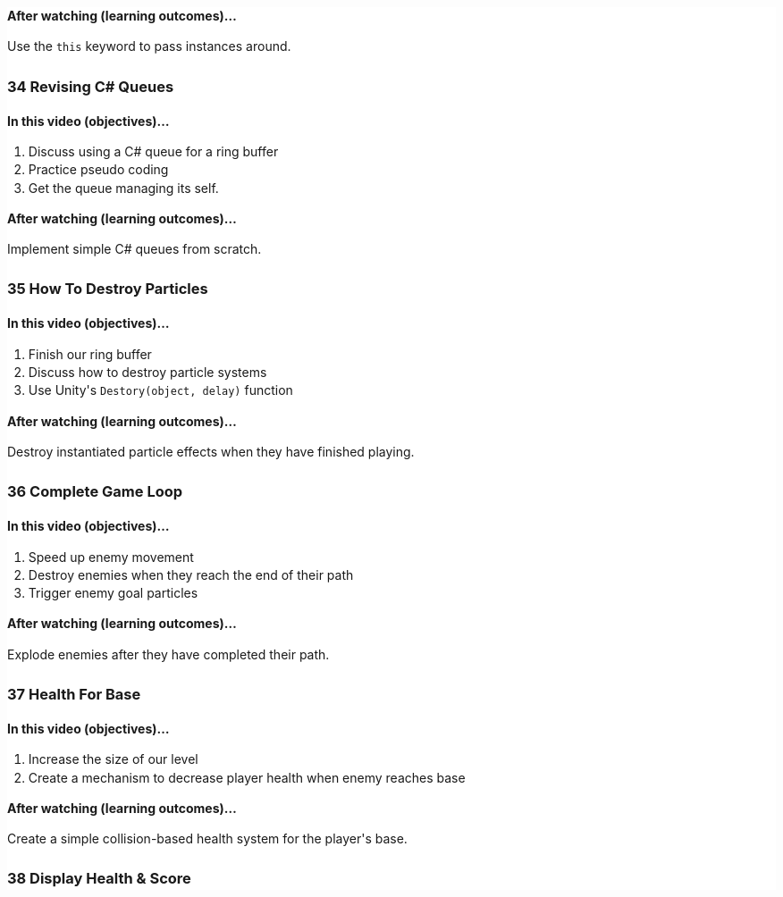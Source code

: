 
**After watching (learning outcomes)…**

Use the `this` keyword to pass instances around.


### 34 Revising C# Queues ###

**In this video (objectives)…**

1. Discuss using a C# queue for a ring buffer
2. Practice pseudo coding
3. Get the queue managing its self.


**After watching (learning outcomes)…**

Implement simple C# queues from scratch.


### 35 How To Destroy Particles ###

**In this video (objectives)…**

1. Finish our ring buffer
2. Discuss how to destroy particle systems
3. Use Unity's `Destory(object, delay)` function


**After watching (learning outcomes)…**

Destroy instantiated particle effects when they have finished playing.


### 36 Complete Game Loop ###

**In this video (objectives)…**

1. Speed up enemy movement
2. Destroy enemies when they reach the end of their path
3. Trigger enemy goal particles


**After watching (learning outcomes)…**

Explode enemies after they have completed their path.


### 37 Health For Base ###

**In this video (objectives)…**

1. Increase the size of our level
2. Create a mechanism to decrease player health when enemy reaches base


**After watching (learning outcomes)…**

Create a simple collision-based health system for the player's base.


### 38 Display Health & Score ###
